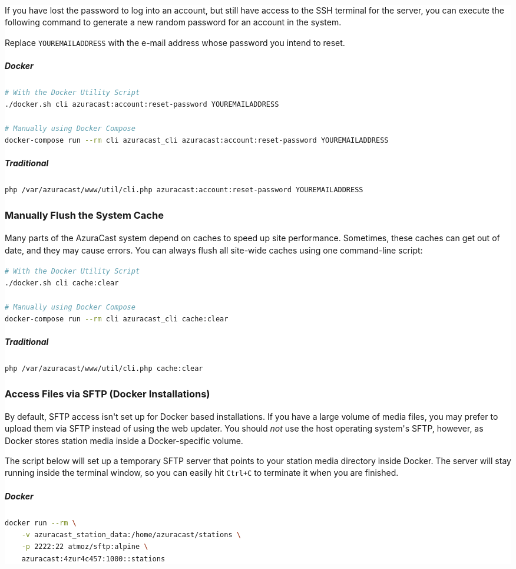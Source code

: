 If you have lost the password to log into an account, but still have access to the SSH terminal for the server, you can
execute the following command to generate a new random password for an account in the system.

Replace `YOUREMAILADDRESS` with the e-mail address whose password you intend to reset.

##### Docker

```bash
# With the Docker Utility Script
./docker.sh cli azuracast:account:reset-password YOUREMAILADDRESS

# Manually using Docker Compose
docker-compose run --rm cli azuracast_cli azuracast:account:reset-password YOUREMAILADDRESS
``` 

##### Traditional

```bash
php /var/azuracast/www/util/cli.php azuracast:account:reset-password YOUREMAILADDRESS
```

### Manually Flush the System Cache

Many parts of the AzuraCast system depend on caches to speed up site performance. Sometimes, these caches can get out of
date, and they may cause errors. You can always flush all site-wide caches using one command-line script:

```bash
# With the Docker Utility Script
./docker.sh cli cache:clear

# Manually using Docker Compose
docker-compose run --rm cli azuracast_cli cache:clear
``` 

##### Traditional

```bash
php /var/azuracast/www/util/cli.php cache:clear
```

### Access Files via SFTP (Docker Installations)

By default, SFTP access isn't set up for Docker based installations. If you have a large volume of media files, you may 
prefer to upload them via SFTP instead of using the web updater. You should *not* use the host operating system's SFTP,
however, as Docker stores station media inside a Docker-specific volume.

The script below will set up a temporary SFTP server that points to your station media directory inside Docker. The server
will stay running inside the terminal window, so you can easily hit `Ctrl+C` to terminate it when you are finished.

##### Docker
```bash
docker run --rm \
    -v azuracast_station_data:/home/azuracast/stations \
    -p 2222:22 atmoz/sftp:alpine \
    azuracast:4zur4c457:1000::stations
```
